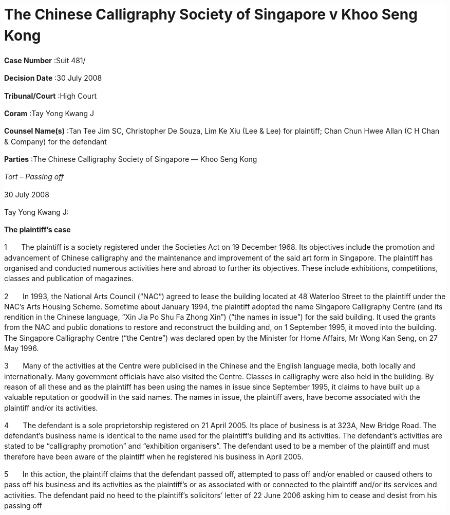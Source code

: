 # The Chinese Calligraphy Society of Singapore v Khoo Seng Kong 



**Case Number** :Suit 481/ 

**Decision Date** :30 July 2008 

**Tribunal/Court** :High Court 

**Coram** :Tay Yong Kwang J 

**Counsel Name(s)** :Tan Tee Jim SC, Christopher De Souza, Lim Ke Xiu (Lee & Lee) for plaintiff; Chan Chun Hwee Allan (C H Chan & Company) for the defendant 

**Parties** :The Chinese Calligraphy Society of Singapore — Khoo Seng Kong 

_Tort_ – _Passing off_ 

30 July 2008 

Tay Yong Kwang J: 

**The plaintiff’s case** 

1       The plaintiff is a society registered under the Societies Act on 19 December 1968. Its objectives include the promotion and advancement of Chinese calligraphy and the maintenance and improvement of the said art form in Singapore. The plaintiff has organised and conducted numerous activities here and abroad to further its objectives. These include exhibitions, competitions, classes and publication of magazines. 

2       In 1993, the National Arts Council (“NAC”) agreed to lease the building located at 48 Waterloo Street to the plaintiff under the NAC’s Arts Housing Scheme. Sometime about January 1994, the plaintiff adopted the name Singapore Calligraphy Centre (and its rendition in the Chinese language, “Xin Jia Po Shu Fa Zhong Xin”) (“the names in issue”) for the said building. It used the grants from the NAC and public donations to restore and reconstruct the building and, on 1 September 1995, it moved into the building. The Singapore Calligraphy Centre (“the Centre”) was declared open by the Minister for Home Affairs, Mr Wong Kan Seng, on 27 May 1996. 

3       Many of the activities at the Centre were publicised in the Chinese and the English language media, both locally and internationally. Many government officials have also visited the Centre. Classes in calligraphy were also held in the building. By reason of all these and as the plaintiff has been using the names in issue since September 1995, it claims to have built up a valuable reputation or goodwill in the said names. The names in issue, the plaintiff avers, have become associated with the plaintiff and/or its activities. 

4       The defendant is a sole proprietorship registered on 21 April 2005. Its place of business is at 323A, New Bridge Road. The defendant’s business name is identical to the name used for the plaintiff’s building and its activities. The defendant’s activities are stated to be “calligraphy promotion” and “exhibition organisers”. The defendant used to be a member of the plaintiff and must therefore have been aware of the plaintiff when he registered his business in April 2005. 

5       In this action, the plaintiff claims that the defendant passed off, attempted to pass off and/or enabled or caused others to pass off his business and its activities as the plaintiff’s or as associated with or connected to the plaintiff and/or its services and activities. The defendant paid no heed to the plaintiff’s solicitors’ letter of 22 June 2006 asking him to cease and desist from his passing off 

